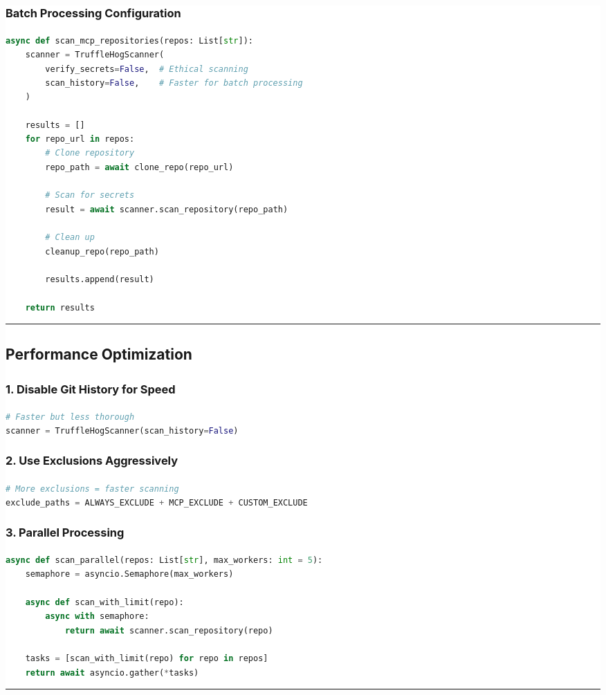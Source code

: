 ### Batch Processing Configuration

```python
async def scan_mcp_repositories(repos: List[str]):
    scanner = TruffleHogScanner(
        verify_secrets=False,  # Ethical scanning
        scan_history=False,    # Faster for batch processing
    )

    results = []
    for repo_url in repos:
        # Clone repository
        repo_path = await clone_repo(repo_url)

        # Scan for secrets
        result = await scanner.scan_repository(repo_path)

        # Clean up
        cleanup_repo(repo_path)

        results.append(result)

    return results
```

---

## Performance Optimization

### 1. Disable Git History for Speed

```python
# Faster but less thorough
scanner = TruffleHogScanner(scan_history=False)
```

### 2. Use Exclusions Aggressively

```python
# More exclusions = faster scanning
exclude_paths = ALWAYS_EXCLUDE + MCP_EXCLUDE + CUSTOM_EXCLUDE
```

### 3. Parallel Processing

```python
async def scan_parallel(repos: List[str], max_workers: int = 5):
    semaphore = asyncio.Semaphore(max_workers)

    async def scan_with_limit(repo):
        async with semaphore:
            return await scanner.scan_repository(repo)

    tasks = [scan_with_limit(repo) for repo in repos]
    return await asyncio.gather(*tasks)
```

---